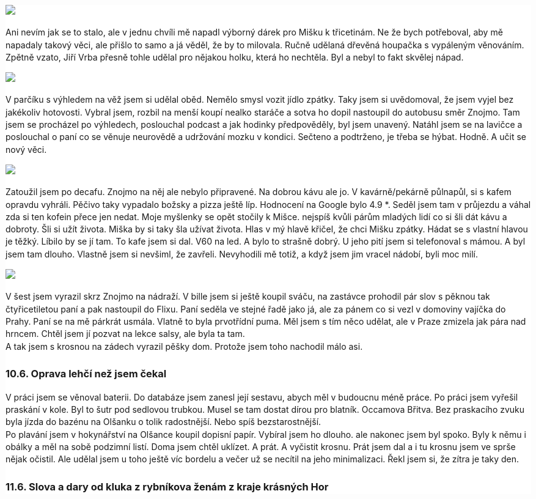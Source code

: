 <a href="../images/2024_june/9_2.jpg" target="_blank"><img src="../images/thumbnails/2024_june/9_2.jpg"></a>

Ani nevím jak se to stalo, ale v jednu chvíli mě napadl výborný dárek pro Mišku k třicetinám. Ne že bych potřeboval, aby mě napadaly takový věci, ale přišlo to samo a já věděl, že by to milovala. Ručně udělaná dřevěná houpačka s vypáleným věnováním. Zpětně vzato, Jiří Vrba přesně tohle udělal pro nějakou holku, která ho nechtěla. Byl a nebyl to fakt skvělej nápad.

<a href="../images/2024_june/9_3.jpg" target="_blank"><img src="../images/thumbnails/2024_june/9_3.jpg"></a>

V parčíku s výhledem na věž jsem si udělal oběd. Nemělo smysl vozit jídlo zpátky. Taky jsem si uvědomoval, že jsem vyjel bez jakékoliv hotovosti. Vybral jsem, rozbil na menší koupí nealko staráče a sotva ho dopil nastoupil do autobusu směr Znojmo. Tam jsem se procházel po výhledech, poslouchal podcast a jak hodinky předpověděly, byl jsem unavený. Natáhl jsem se na lavičce a poslouchal o paní co se věnuje neurovědě a udržování mozku v kondici. Sečteno a podtrženo, je třeba se hýbat. Hodně. A učit se nový věci.

<a href="../images/2024_june/9_4.jpg" target="_blank"><img src="../images/thumbnails/2024_june/9_4.jpg"></a>

Zatoužil jsem po decafu. Znojmo na něj ale nebylo připravené. Na dobrou kávu ale jo. V kavárně/pekárně půlnapůl, si s kafem opravdu vyhráli. Pěčivo taky vypadalo božsky a pizza ještě líp. Hodnocení na Google bylo 4.9 *. Seděl jsem tam v průjezdu a váhal zda si ten kofein přece jen nedat. Moje myšlenky se opět stočily k Mišce. nejspíš kvůli párům mladých lidí co si šli dát kávu a dobroty. Šli si užít života. Miška by si taky šla užívat života. Hlas v mý hlavě křičel, že chci Mišku zpátky. Hádat se s vlastní hlavou je těžký. Líbilo by se jí tam. To kafe jsem si dal. V60 na led. A bylo to strašně dobrý. U jeho pití jsem si telefonoval s mámou. A byl jsem tam dlouho. Vlastně jsem si nevšiml, že zavřeli. Nevyhodili mě totiž, a když jsem jim vracel nádobí, byli moc milí.

<a href="../images/2024_june/9_5.jpg" target="_blank"><img src="../images/thumbnails/2024_june/9_5.jpg"></a>

V šest jsem vyrazil skrz Znojmo na nádraží. V bille jsem si ještě koupil sváču, na zastávce prohodil pár slov s pěknou tak čtyřicetiletou paní a pak nastoupil do Flixu.
Paní seděla ve stejné řadě jako já, ale za pánem co si vezl v domoviny vajíčka do Prahy. Paní se na mě párkrát usmála. Vlatně to byla prvotřídní puma. Měl jsem s tím něco udělat, ale v Praze zmizela jak pára nad hrncem. Chtěl jsem jí pozvat na lekce salsy, ale byla ta tam.<br>
A tak jsem s krosnou na zádech vyrazil pěšky dom. Protože jsem toho nachodil málo asi.

### 10.6. Oprava lehčí než jsem čekal

V práci jsem se věnoval baterii. Do databáze jsem zanesl její sestavu, abych měl v budoucnu méně práce.
Po práci jsem vyřešil praskání v kole. Byl to šutr pod sedlovou trubkou. Musel se tam dostat dírou pro blatník. Occamova Břitva. Bez praskacího zvuku byla jízda do bazénu na Olšanku o tolik radostnější. Nebo spíš bezstarostnější.<br>
Po plavání jsem v hokynářství na Olšance koupil dopisní papír. Vybíral jsem ho dlouho. ale nakonec jsem byl spoko. Byly k němu i obálky a měl na sobě podzimní listí.
Doma jsem chtěl uklízet. A prát. A vyčistit krosnu. Prát jsem dal a i tu krosnu jsem ve sprše nějak očistil. Ale udělal jsem u toho ještě víc bordelu a večer už se necítil na jeho minimalizaci. Řekl jsem si, že zítra je taky den.

### 11.6. Slova a dary od kluka z rybníkova ženám z kraje krásných Hor
